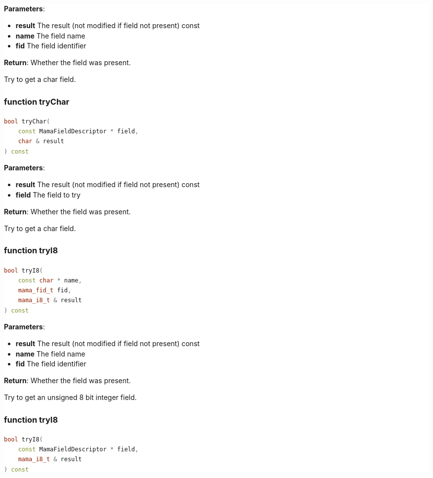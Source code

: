 
**Parameters**: 

  * **result** The result (not modified if field not present) const 
  * **name** The field name 
  * **fid** The field identifier 


**Return**: Whether the field was present. 

Try to get a char field. 


### function tryChar

```cpp
bool tryChar(
    const MamaFieldDescriptor * field,
    char & result
) const
```


**Parameters**: 

  * **result** The result (not modified if field not present) const 
  * **field** The field to try 


**Return**: Whether the field was present. 

Try to get a char field. 


### function tryI8

```cpp
bool tryI8(
    const char * name,
    mama_fid_t fid,
    mama_i8_t & result
) const
```


**Parameters**: 

  * **result** The result (not modified if field not present) const 
  * **name** The field name 
  * **fid** The field identifier 


**Return**: Whether the field was present. 

Try to get an unsigned 8 bit integer field. 


### function tryI8

```cpp
bool tryI8(
    const MamaFieldDescriptor * field,
    mama_i8_t & result
) const
```
